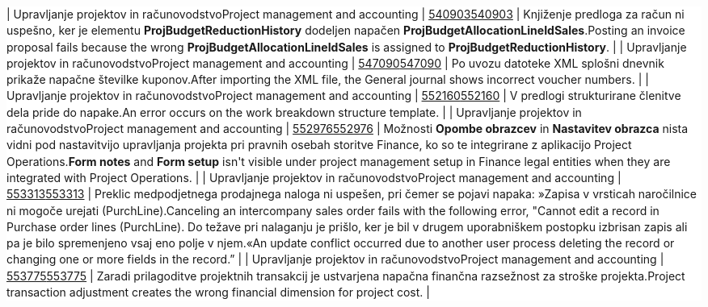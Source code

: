 | <span data-ttu-id="a682e-120">Upravljanje projektov in računovodstvo</span><span class="sxs-lookup"><span data-stu-id="a682e-120">Project management and accounting</span></span> | [<span data-ttu-id="a682e-121">540903</span><span class="sxs-lookup"><span data-stu-id="a682e-121">540903</span></span>](https://fix.lcs.dynamics.com/Issue/Details/?bugId=540903) | <span data-ttu-id="a682e-122">Knjiženje predloga za račun ni uspešno, ker je elementu **ProjBudgetReductionHistory** dodeljen napačen **ProjBudgetAllocationLineIdSales**.</span><span class="sxs-lookup"><span data-stu-id="a682e-122">Posting an invoice proposal fails because the wrong   **ProjBudgetAllocationLineIdSales** is assigned to **ProjBudgetReductionHistory**.</span></span>                                                                                                                           |
| <span data-ttu-id="a682e-123">Upravljanje projektov in računovodstvo</span><span class="sxs-lookup"><span data-stu-id="a682e-123">Project management and accounting</span></span> | [<span data-ttu-id="a682e-124">547090</span><span class="sxs-lookup"><span data-stu-id="a682e-124">547090</span></span>](https://fix.lcs.dynamics.com/Issue/Details/?bugId=547090) | <span data-ttu-id="a682e-125">Po uvozu datoteke XML splošni dnevnik prikaže napačne številke kuponov.</span><span class="sxs-lookup"><span data-stu-id="a682e-125">After importing the XML file, the General journal shows incorrect   voucher numbers.</span></span>                                                                                                                                                              |
| <span data-ttu-id="a682e-126">Upravljanje projektov in računovodstvo</span><span class="sxs-lookup"><span data-stu-id="a682e-126">Project management and accounting</span></span> | [<span data-ttu-id="a682e-127">552160</span><span class="sxs-lookup"><span data-stu-id="a682e-127">552160</span></span>](https://fix.lcs.dynamics.com/Issue/Details/?bugId=552160) | <span data-ttu-id="a682e-128">V predlogi strukturirane členitve dela pride do napake.</span><span class="sxs-lookup"><span data-stu-id="a682e-128">An error occurs on the work breakdown structure template.</span></span>                                                                                                                                                                                          |
| <span data-ttu-id="a682e-129">Upravljanje projektov in računovodstvo</span><span class="sxs-lookup"><span data-stu-id="a682e-129">Project management and accounting</span></span> | [<span data-ttu-id="a682e-130">552976</span><span class="sxs-lookup"><span data-stu-id="a682e-130">552976</span></span>](https://fix.lcs.dynamics.com/Issue/Details/?bugId=552976) | <span data-ttu-id="a682e-131">Možnosti **Opombe obrazcev** in **Nastavitev obrazca** nista vidni pod nastavitvijo upravljanja   projekta pri pravnih osebah storitve Finance, ko so te integrirane z aplikacijo Project Operations.</span><span class="sxs-lookup"><span data-stu-id="a682e-131">**Form notes** and **Form setup** isn't visible under project   management setup in Finance legal entities when they are integrated with Project Operations.</span></span>                                                                                                             |
| <span data-ttu-id="a682e-132">Upravljanje projektov in računovodstvo</span><span class="sxs-lookup"><span data-stu-id="a682e-132">Project management and accounting</span></span> | [<span data-ttu-id="a682e-133">553313</span><span class="sxs-lookup"><span data-stu-id="a682e-133">553313</span></span>](https://fix.lcs.dynamics.com/Issue/Details/?bugId=553313) | <span data-ttu-id="a682e-134">Preklic medpodjetnega prodajnega naloga ni uspešen, pri čemer se pojavi napaka: »Zapisa v vrsticah naročilnice ni mogoče urejati (PurchLine).</span><span class="sxs-lookup"><span data-stu-id="a682e-134">Canceling an intercompany sales order fails with the following error, "Cannot edit a record in Purchase order lines (PurchLine).</span></span> <span data-ttu-id="a682e-135">Do težave pri nalaganju je prišlo, ker je bil v drugem uporabniškem postopku izbrisan zapis ali pa je bilo spremenjeno vsaj eno polje v njem.«</span><span class="sxs-lookup"><span data-stu-id="a682e-135">An update conflict occurred due to another user process deleting the record or changing one or more fields in the record.”</span></span> |
| <span data-ttu-id="a682e-136">Upravljanje projektov in računovodstvo</span><span class="sxs-lookup"><span data-stu-id="a682e-136">Project management and accounting</span></span> | [<span data-ttu-id="a682e-137">553775</span><span class="sxs-lookup"><span data-stu-id="a682e-137">553775</span></span>](https://fix.lcs.dynamics.com/Issue/Details/?bugId=553775) | <span data-ttu-id="a682e-138">Zaradi prilagoditve projektnih transakcij je ustvarjena napačna finančna razsežnost za stroške projekta.</span><span class="sxs-lookup"><span data-stu-id="a682e-138">Project transaction adjustment creates the wrong financial dimension for project cost.</span></span>                                                                                                                                                          |